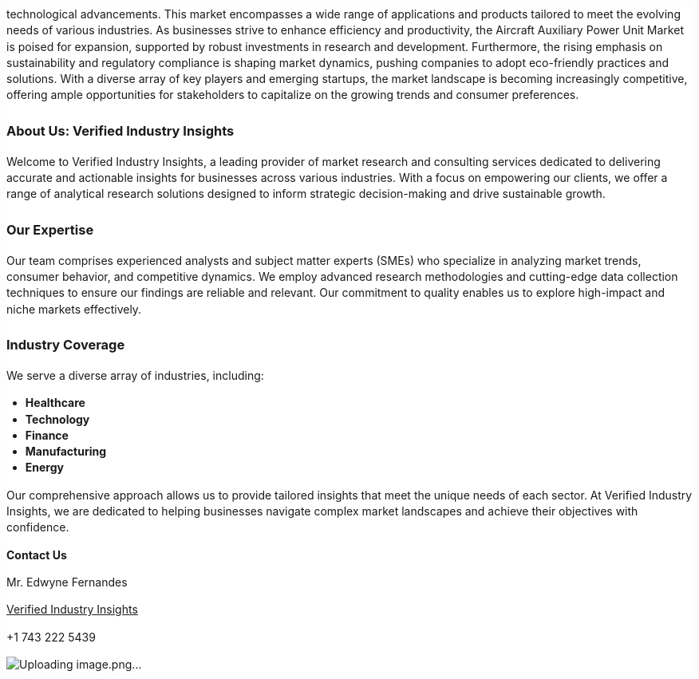 technological advancements. This market encompasses a wide range of applications and products tailored to meet the evolving needs of various industries. As businesses strive to enhance efficiency and productivity, the Aircraft Auxiliary Power Unit Market is poised for expansion, supported by robust investments in research and development. Furthermore, the rising emphasis on sustainability and regulatory compliance is shaping market dynamics, pushing companies to adopt eco-friendly practices and solutions. With a diverse array of key players and emerging startups, the market landscape is becoming increasingly competitive, offering ample opportunities for stakeholders to capitalize on the growing trends and consumer preferences.</p><h3>About Us: Verified Industry Insights</h3><p>Welcome to Verified Industry Insights, a leading provider of market research and consulting services dedicated to delivering accurate and actionable insights for businesses across various industries. With a focus on empowering our clients, we offer a range of analytical research solutions designed to inform strategic decision-making and drive sustainable growth.</p><h3>Our Expertise</h3><p>Our team comprises experienced analysts and subject matter experts (SMEs) who specialize in analyzing market trends, consumer behavior, and competitive dynamics. We employ advanced research methodologies and cutting-edge data collection techniques to ensure our findings are reliable and relevant. Our commitment to quality enables us to explore high-impact and niche markets effectively.</p><h3>Industry Coverage</h3><p>We serve a diverse array of industries, including:</p><ul><li><strong>Healthcare</strong></li><li><strong>Technology</strong></li><li><strong>Finance</strong></li><li><strong>Manufacturing</strong></li><li><strong>Energy</strong></li></ul><p>Our comprehensive approach allows us to provide tailored insights that meet the unique needs of each sector. At Verified Industry Insights, we are dedicated to helping businesses navigate complex market landscapes and achieve their objectives with confidence.</p><p><strong>Contact Us</strong></p><p>Mr. Edwyne Fernandes</p><p><a href="https://www.verifiedindustryinsights.com/">Verified Industry Insights</a></p><p>+1 743 222 5439</p>
![Uploading image.png…]()
